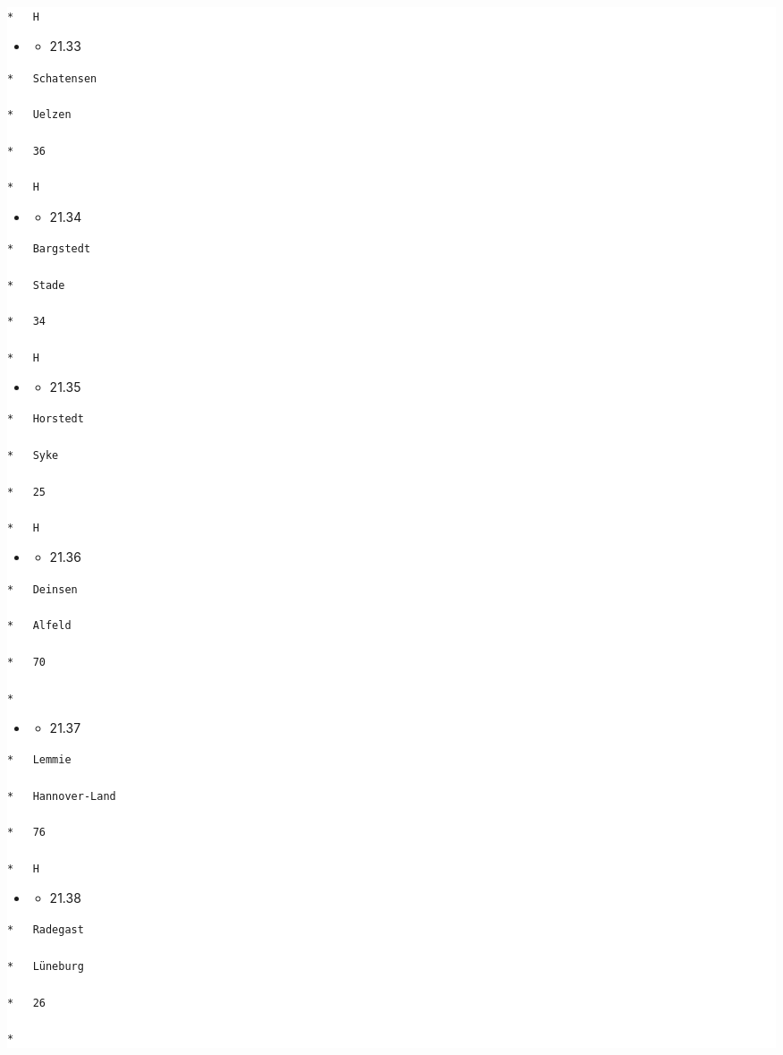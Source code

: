     *   H


*    *   21.33

    *   Schatensen

    *   Uelzen

    *   36

    *   H


*    *   21.34

    *   Bargstedt

    *   Stade

    *   34

    *   H


*    *   21.35

    *   Horstedt

    *   Syke

    *   25

    *   H


*    *   21.36

    *   Deinsen

    *   Alfeld

    *   70

    *

*    *   21.37

    *   Lemmie

    *   Hannover-Land

    *   76

    *   H


*    *   21.38

    *   Radegast

    *   Lüneburg

    *   26

    *
